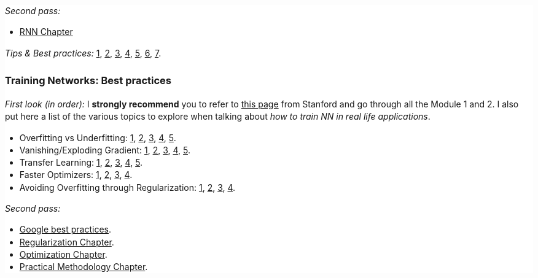 _Second pass:_
- [RNN Chapter](https://www.deeplearningbook.org/contents/rnn.html)

_Tips & Best practices:_
[1](https://danijar.com/tips-for-training-recurrent-neural-networks/), [2](https://svail.github.io/rnn_perf/), [3](https://towardsdatascience.com/rnn-training-tips-and-tricks-2bf687e67527), [4](http://slazebni.cs.illinois.edu/spring17/lec20_rnn.pdf), [5](https://www.quora.com/What-are-the-best-practices-for-choosing-hidden-state-size-in-RNNs), [6](https://www.quora.com/Can-recurrent-neural-networks-with-LSTM-be-used-for-time-series-prediction), [7](https://www.reddit.com/r/MachineLearning/comments/5ogbd5/d_training_lstms_in_practice_tips_and_tricks/).
 
### Training Networks: Best practices 
_First look (in order):_
I **strongly recommend** you to refer to [this page](http://cs231n.github.io/) from Stanford and go through all the Module 1 and 2.
I also put here a list of the various topics to explore when talking about _how to train NN in real life applications_.

- Overfitting vs Underfitting: [1](https://keeeto.github.io/blog/bias_variance/), [2](https://cran.r-project.org/web/packages/keras/vignettes/tutorial_overfit_underfit.html), [3](https://machinelearningmastery.com/overfitting-and-underfitting-with-machine-learning-algorithms/), [4](https://medium.com/greyatom/what-is-underfitting-and-overfitting-in-machine-learning-and-how-to-deal-with-it-6803a989c76), [5](https://elitedatascience.com/overfitting-in-machine-learning). 
- Vanishing/Exploding Gradient: [1](https://medium.com/learn-love-ai/the-curious-case-of-the-vanishing-exploding-gradient-bf58ec6822eb), [2](https://machinelearningmastery.com/exploding-gradients-in-neural-networks/), [3](https://hackernoon.com/exploding-and-vanishing-gradient-problem-math-behind-the-truth-6bd008df6e25), [4](https://www.jefkine.com/general/2018/05/21/2018-05-21-vanishing-and-exploding-gradient-problems/), [5](https://medium.com/@prateekvishnu/xavier-and-he-normal-he-et-al-initialization-8e3d7a087528).
- Transfer Learning: [1](https://medium.com/analytics-vidhya/reusing-a-pre-trained-deep-learning-model-on-a-new-task-transfer-learning-1c0a25a92dfb), [2](https://www.analyticsvidhya.com/blog/2017/06/transfer-learning-the-art-of-fine-tuning-a-pre-trained-model/), [3](https://jjallaire.github.io/deep-learning-with-r-notebooks/notebooks/5.3-using-a-pretrained-convnet.nb.html), [4](https://towardsdatascience.com/a-comprehensive-hands-on-guide-to-transfer-learning-with-real-world-applications-in-deep-learning-212bf3b2f27a), [5](https://machinelearningmastery.com/transfer-learning-for-deep-learning/).
- Faster Optimizers: [1](http://ruder.io/optimizing-gradient-descent/), [2](https://www.jeremyjordan.me/nn-learning-rate/), [3](https://towardsdatascience.com/learning-rate-schedules-and-adaptive-learning-rate-methods-for-deep-learning-2c8f433990d1), [4](https://towardsdatascience.com/learning-rate-scheduler-d8a55747dd90). 
- Avoiding Overfitting through Regularization: [1](https://towardsdatascience.com/regularization-in-machine-learning-76441ddcf99a), [2](https://codeburst.io/what-is-regularization-in-machine-learning-aed5a1c36590), [3](https://www.analyticsvidhya.com/blog/2018/04/fundamentals-deep-learning-regularization-techniques/), [4](https://machinelearningmastery.com/weight-regularization-to-reduce-overfitting-of-deep-learning-models/).

_Second pass:_
- [Google best practices](https://developers.google.com/machine-learning/guides/rules-of-ml/).
- [Regularization Chapter](https://www.deeplearningbook.org/contents/regularization.html).
- [Optimization Chapter](https://www.deeplearningbook.org/contents/optimization.html).
- [Practical Methodology Chapter](https://www.deeplearningbook.org/contents/guidelines.html).
 
